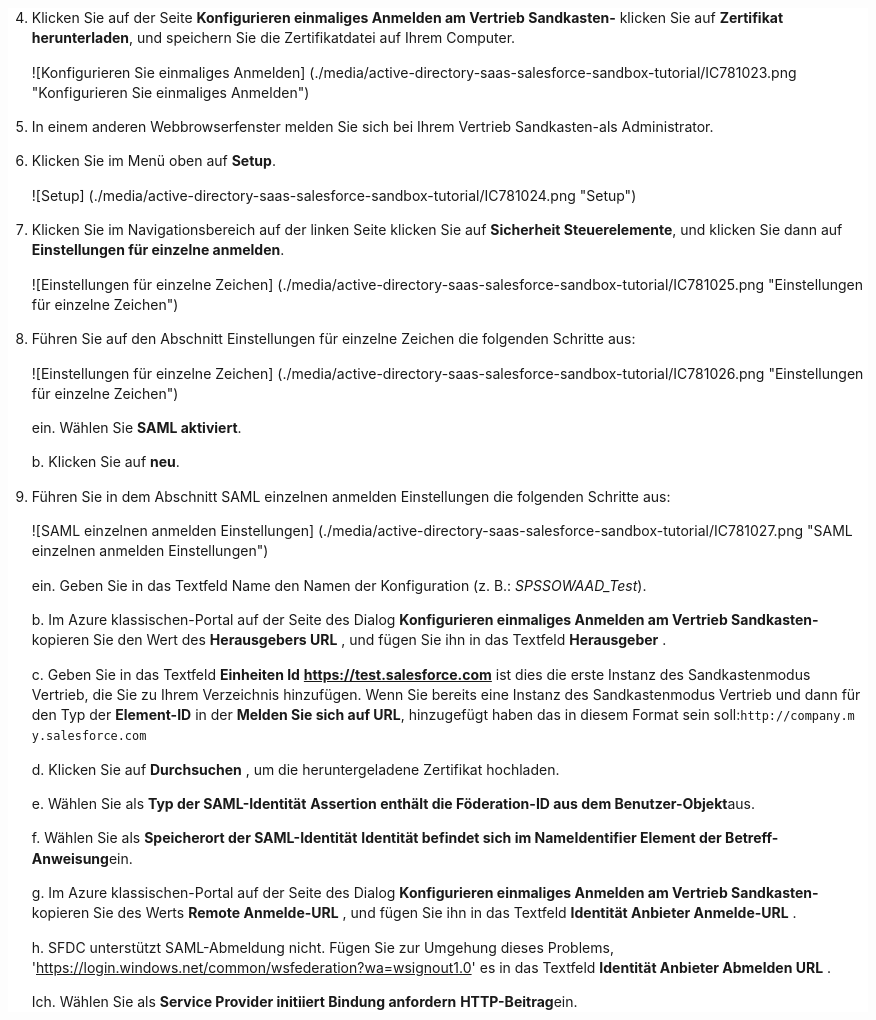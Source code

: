 4.  Klicken Sie auf der Seite **Konfigurieren einmaliges Anmelden am Vertrieb Sandkasten-** klicken Sie auf **Zertifikat herunterladen**, und speichern Sie die Zertifikatdatei auf Ihrem Computer.

    ![Konfigurieren Sie einmaliges Anmelden] (./media/active-directory-saas-salesforce-sandbox-tutorial/IC781023.png "Konfigurieren Sie einmaliges Anmelden")

5.  In einem anderen Webbrowserfenster melden Sie sich bei Ihrem Vertrieb Sandkasten-als Administrator.

6.  Klicken Sie im Menü oben auf **Setup**.

    ![Setup] (./media/active-directory-saas-salesforce-sandbox-tutorial/IC781024.png "Setup")

7.  Klicken Sie im Navigationsbereich auf der linken Seite klicken Sie auf **Sicherheit Steuerelemente**, und klicken Sie dann auf **Einstellungen für einzelne anmelden**.

    ![Einstellungen für einzelne Zeichen] (./media/active-directory-saas-salesforce-sandbox-tutorial/IC781025.png "Einstellungen für einzelne Zeichen")

8.  Führen Sie auf den Abschnitt Einstellungen für einzelne Zeichen die folgenden Schritte aus:

    ![Einstellungen für einzelne Zeichen] (./media/active-directory-saas-salesforce-sandbox-tutorial/IC781026.png "Einstellungen für einzelne Zeichen")

    ein.  Wählen Sie **SAML aktiviert**.
    
    b.  Klicken Sie auf **neu**.

9.  Führen Sie in dem Abschnitt SAML einzelnen anmelden Einstellungen die folgenden Schritte aus:

    ![SAML einzelnen anmelden Einstellungen] (./media/active-directory-saas-salesforce-sandbox-tutorial/IC781027.png "SAML einzelnen anmelden Einstellungen")

    ein.  Geben Sie in das Textfeld Name den Namen der Konfiguration (z. B.: *SPSSOWAAD\_Test*).
    
    b.  Im Azure klassischen-Portal auf der Seite des Dialog **Konfigurieren einmaliges Anmelden am Vertrieb Sandkasten-** kopieren Sie den Wert des **Herausgebers URL** , und fügen Sie ihn in das Textfeld **Herausgeber** .
    
    c.  Geben Sie in das Textfeld **Einheiten Id** **https://test.salesforce.com** ist dies die erste Instanz des Sandkastenmodus Vertrieb, die Sie zu Ihrem Verzeichnis hinzufügen. Wenn Sie bereits eine Instanz des Sandkastenmodus Vertrieb und dann für den Typ der **Element-ID** in der **Melden Sie sich auf URL**, hinzugefügt haben das in diesem Format sein soll:`http://company.my.salesforce.com`
    
    d.  Klicken Sie auf **Durchsuchen** , um die heruntergeladene Zertifikat hochladen.
    
    e.  Wählen Sie als **Typ der SAML-Identität** **Assertion enthält die Föderation-ID aus dem Benutzer-Objekt**aus.
    
    f.  Wählen Sie als **Speicherort der SAML-Identität** **Identität befindet sich im NameIdentifier Element der Betreff-Anweisung**ein.
    
    g.  Im Azure klassischen-Portal auf der Seite des Dialog **Konfigurieren einmaliges Anmelden am Vertrieb Sandkasten-** kopieren Sie des Werts **Remote Anmelde-URL** , und fügen Sie ihn in das Textfeld **Identität Anbieter Anmelde-URL** .
    
    h.  SFDC unterstützt SAML-Abmeldung nicht.  Fügen Sie zur Umgehung dieses Problems, 'https://login.windows.net/common/wsfederation?wa=wsignout1.0' es in das Textfeld **Identität Anbieter Abmelden URL** .
    
    Ich.  Wählen Sie als **Service Provider initiiert Bindung anfordern** **HTTP-Beitrag**ein.
    